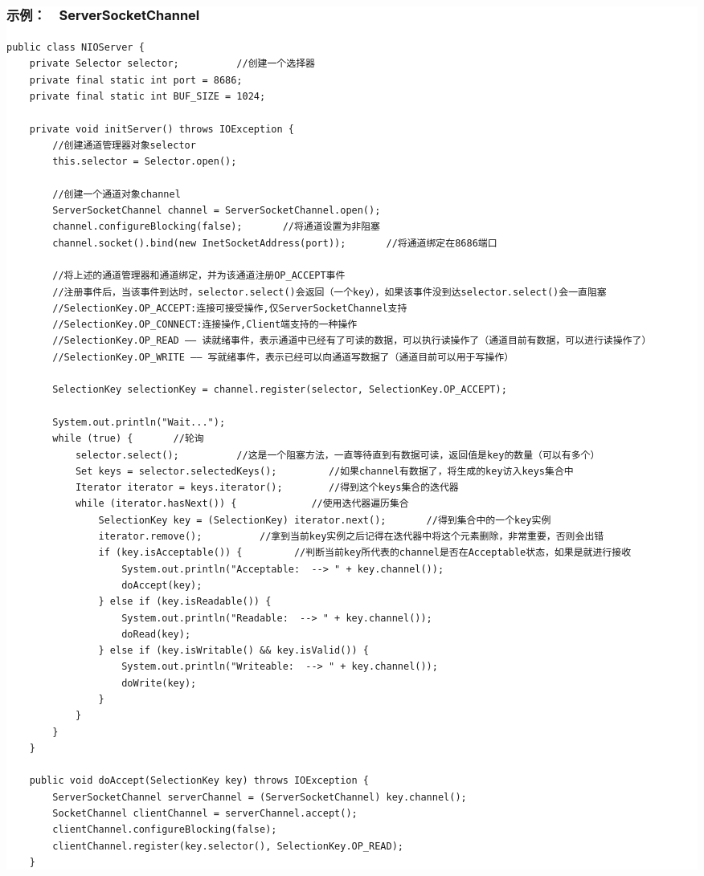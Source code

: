 ### 示例：　ServerSocketChannel


    public class NIOServer {
        private Selector selector;          //创建一个选择器
        private final static int port = 8686;
        private final static int BUF_SIZE = 1024;
    
        private void initServer() throws IOException {
            //创建通道管理器对象selector
            this.selector = Selector.open();
    
            //创建一个通道对象channel
            ServerSocketChannel channel = ServerSocketChannel.open();
            channel.configureBlocking(false);       //将通道设置为非阻塞
            channel.socket().bind(new InetSocketAddress(port));       //将通道绑定在8686端口
    
            //将上述的通道管理器和通道绑定，并为该通道注册OP_ACCEPT事件
            //注册事件后，当该事件到达时，selector.select()会返回（一个key），如果该事件没到达selector.select()会一直阻塞
            //SelectionKey.OP_ACCEPT:连接可接受操作,仅ServerSocketChannel支持
            //SelectionKey.OP_CONNECT:连接操作,Client端支持的一种操作
            //SelectionKey.OP_READ —— 读就绪事件，表示通道中已经有了可读的数据，可以执行读操作了（通道目前有数据，可以进行读操作了）
            //SelectionKey.OP_WRITE —— 写就绪事件，表示已经可以向通道写数据了（通道目前可以用于写操作）
            
            SelectionKey selectionKey = channel.register(selector, SelectionKey.OP_ACCEPT);
    
            System.out.println("Wait...");
            while (true) {       //轮询
                selector.select();          //这是一个阻塞方法，一直等待直到有数据可读，返回值是key的数量（可以有多个）
                Set keys = selector.selectedKeys();         //如果channel有数据了，将生成的key访入keys集合中
                Iterator iterator = keys.iterator();        //得到这个keys集合的迭代器
                while (iterator.hasNext()) {             //使用迭代器遍历集合
                    SelectionKey key = (SelectionKey) iterator.next();       //得到集合中的一个key实例
                    iterator.remove();          //拿到当前key实例之后记得在迭代器中将这个元素删除，非常重要，否则会出错
                    if (key.isAcceptable()) {         //判断当前key所代表的channel是否在Acceptable状态，如果是就进行接收
                        System.out.println("Acceptable:  --> " + key.channel());
                        doAccept(key);
                    } else if (key.isReadable()) {
                        System.out.println("Readable:  --> " + key.channel());
                        doRead(key);
                    } else if (key.isWritable() && key.isValid()) {
                        System.out.println("Writeable:  --> " + key.channel());
                        doWrite(key);
                    }
                }
            }
        }
    
        public void doAccept(SelectionKey key) throws IOException {
            ServerSocketChannel serverChannel = (ServerSocketChannel) key.channel();
            SocketChannel clientChannel = serverChannel.accept();
            clientChannel.configureBlocking(false);
            clientChannel.register(key.selector(), SelectionKey.OP_READ);
        }
    